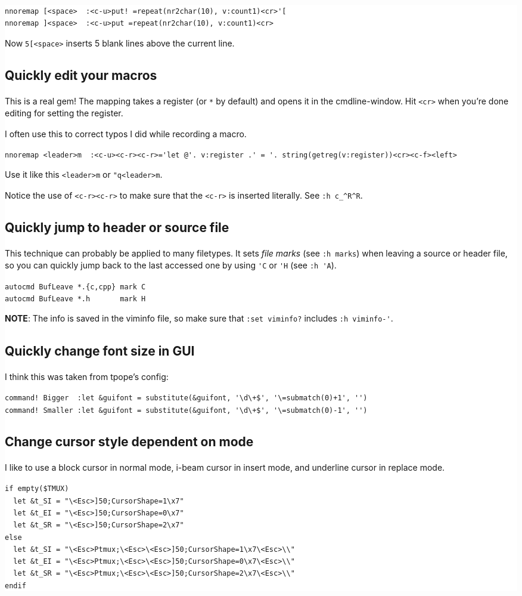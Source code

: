    nnoremap [<space>  :<c-u>put! =repeat(nr2char(10), v:count1)<cr>'[
    nnoremap ]<space>  :<c-u>put =repeat(nr2char(10), v:count1)<cr>

Now `5[<space>` inserts 5 blank lines above the current line.

Quickly edit your macros
------------------------

This is a real gem! The mapping takes a register (or `*` by default) and opens it in the cmdline-window. Hit `<cr>` when you’re done editing for setting the register.

I often use this to correct typos I did while recording a macro.

    nnoremap <leader>m  :<c-u><c-r><c-r>='let @'. v:register .' = '. string(getreg(v:register))<cr><c-f><left>

Use it like this `<leader>m` or `"q<leader>m`.

Notice the use of `<c-r><c-r>` to make sure that the `<c-r>` is inserted literally. See `:h c_^R^R`.

Quickly jump to header or source file
-------------------------------------

This technique can probably be applied to many filetypes. It sets *file marks* (see `:h marks`) when leaving a source or header file, so you can quickly jump back to the last accessed one by using `'C` or `'H` (see `:h 'A`).

    autocmd BufLeave *.{c,cpp} mark C
    autocmd BufLeave *.h       mark H

**NOTE**: The info is saved in the viminfo file, so make sure that `:set viminfo?` includes `:h viminfo-'`.

Quickly change font size in GUI
-------------------------------

I think this was taken from tpope’s config:

    command! Bigger  :let &guifont = substitute(&guifont, '\d\+$', '\=submatch(0)+1', '')
    command! Smaller :let &guifont = substitute(&guifont, '\d\+$', '\=submatch(0)-1', '')

Change cursor style dependent on mode
-------------------------------------

I like to use a block cursor in normal mode, i-beam cursor in insert mode, and underline cursor in replace mode.

    if empty($TMUX)
      let &t_SI = "\<Esc>]50;CursorShape=1\x7"
      let &t_EI = "\<Esc>]50;CursorShape=0\x7"
      let &t_SR = "\<Esc>]50;CursorShape=2\x7"
    else
      let &t_SI = "\<Esc>Ptmux;\<Esc>\<Esc>]50;CursorShape=1\x7\<Esc>\\"
      let &t_EI = "\<Esc>Ptmux;\<Esc>\<Esc>]50;CursorShape=0\x7\<Esc>\\"
      let &t_SR = "\<Esc>Ptmux;\<Esc>\<Esc>]50;CursorShape=2\x7\<Esc>\\"
    endif
